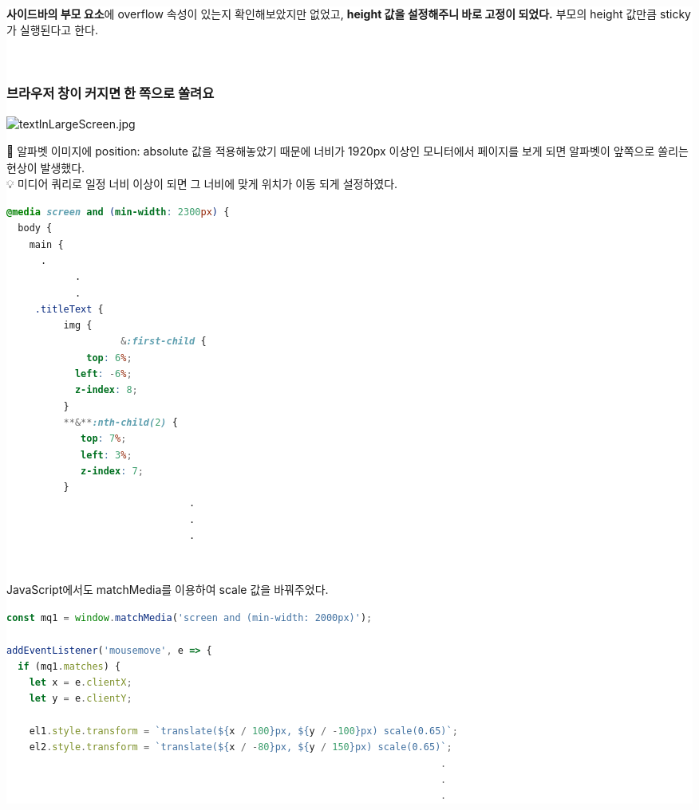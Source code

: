 **사이드바의 부모 요소**에 overflow 속성이 있는지 확인해보았지만 없었고, **height 값을 설정해주니 바로 고정이 되었다.** 부모의 height 값만큼 sticky가 실행된다고 한다.

</aside>

<br/>

### 브라우저 창이 커지면 한 쪽으로 쏠려요

![textInLargeScreen.jpg](https://s3-us-west-2.amazonaws.com/secure.notion-static.com/f1fb1f23-e3ba-484f-9bc5-dd0973adc2b8/textInLargeScreen.jpg)

<aside>
🥵 알파벳 이미지에 position: absolute 값을 적용해놓았기 때문에 너비가 1920px 이상인 모니터에서 페이지를 보게 되면 알파벳이 앞쪽으로 쏠리는 현상이 발생했다.

</aside>

<aside>
💡 미디어 쿼리로 일정 너비 이상이 되면 그 너비에 맞게 위치가 이동 되게 설정하였다.

```scss
@media screen and (min-width: 2300px) {
  body {
    main {
      .
			.
			.
     .titleText {
	      img {
					&:first-child {
	          top: 6%;
            left: -6%;
            z-index: 8;
          }
          **&**:nth-child(2) {
             top: 7%;
             left: 3%;
             z-index: 7;
          }
								.
								.
								.
```

<br/>

JavaScript에서도 matchMedia를 이용하여 scale 값을 바꿔주었다.

```jsx
const mq1 = window.matchMedia('screen and (min-width: 2000px)');

addEventListener('mousemove', e => {
  if (mq1.matches) {
    let x = e.clientX;
    let y = e.clientY;

    el1.style.transform = `translate(${x / 100}px, ${y / -100}px) scale(0.65)`;
    el2.style.transform = `translate(${x / -80}px, ${y / 150}px) scale(0.65)`;
																			.
																			.
																			.
```
